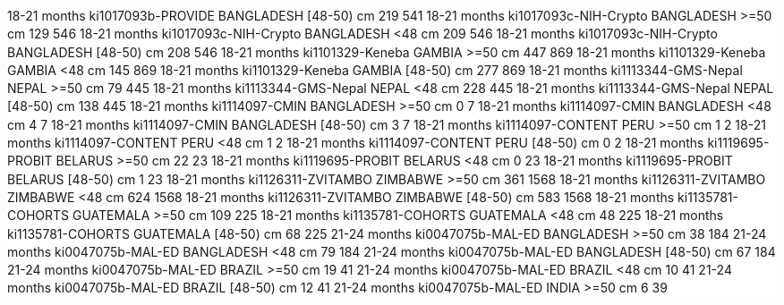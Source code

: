 18-21 months   ki1017093b-PROVIDE         BANGLADESH                     [48-50) cm       219    541
18-21 months   ki1017093c-NIH-Crypto      BANGLADESH                     >=50 cm          129    546
18-21 months   ki1017093c-NIH-Crypto      BANGLADESH                     <48 cm           209    546
18-21 months   ki1017093c-NIH-Crypto      BANGLADESH                     [48-50) cm       208    546
18-21 months   ki1101329-Keneba           GAMBIA                         >=50 cm          447    869
18-21 months   ki1101329-Keneba           GAMBIA                         <48 cm           145    869
18-21 months   ki1101329-Keneba           GAMBIA                         [48-50) cm       277    869
18-21 months   ki1113344-GMS-Nepal        NEPAL                          >=50 cm           79    445
18-21 months   ki1113344-GMS-Nepal        NEPAL                          <48 cm           228    445
18-21 months   ki1113344-GMS-Nepal        NEPAL                          [48-50) cm       138    445
18-21 months   ki1114097-CMIN             BANGLADESH                     >=50 cm            0      7
18-21 months   ki1114097-CMIN             BANGLADESH                     <48 cm             4      7
18-21 months   ki1114097-CMIN             BANGLADESH                     [48-50) cm         3      7
18-21 months   ki1114097-CONTENT          PERU                           >=50 cm            1      2
18-21 months   ki1114097-CONTENT          PERU                           <48 cm             1      2
18-21 months   ki1114097-CONTENT          PERU                           [48-50) cm         0      2
18-21 months   ki1119695-PROBIT           BELARUS                        >=50 cm           22     23
18-21 months   ki1119695-PROBIT           BELARUS                        <48 cm             0     23
18-21 months   ki1119695-PROBIT           BELARUS                        [48-50) cm         1     23
18-21 months   ki1126311-ZVITAMBO         ZIMBABWE                       >=50 cm          361   1568
18-21 months   ki1126311-ZVITAMBO         ZIMBABWE                       <48 cm           624   1568
18-21 months   ki1126311-ZVITAMBO         ZIMBABWE                       [48-50) cm       583   1568
18-21 months   ki1135781-COHORTS          GUATEMALA                      >=50 cm          109    225
18-21 months   ki1135781-COHORTS          GUATEMALA                      <48 cm            48    225
18-21 months   ki1135781-COHORTS          GUATEMALA                      [48-50) cm        68    225
21-24 months   ki0047075b-MAL-ED          BANGLADESH                     >=50 cm           38    184
21-24 months   ki0047075b-MAL-ED          BANGLADESH                     <48 cm            79    184
21-24 months   ki0047075b-MAL-ED          BANGLADESH                     [48-50) cm        67    184
21-24 months   ki0047075b-MAL-ED          BRAZIL                         >=50 cm           19     41
21-24 months   ki0047075b-MAL-ED          BRAZIL                         <48 cm            10     41
21-24 months   ki0047075b-MAL-ED          BRAZIL                         [48-50) cm        12     41
21-24 months   ki0047075b-MAL-ED          INDIA                          >=50 cm            6     39